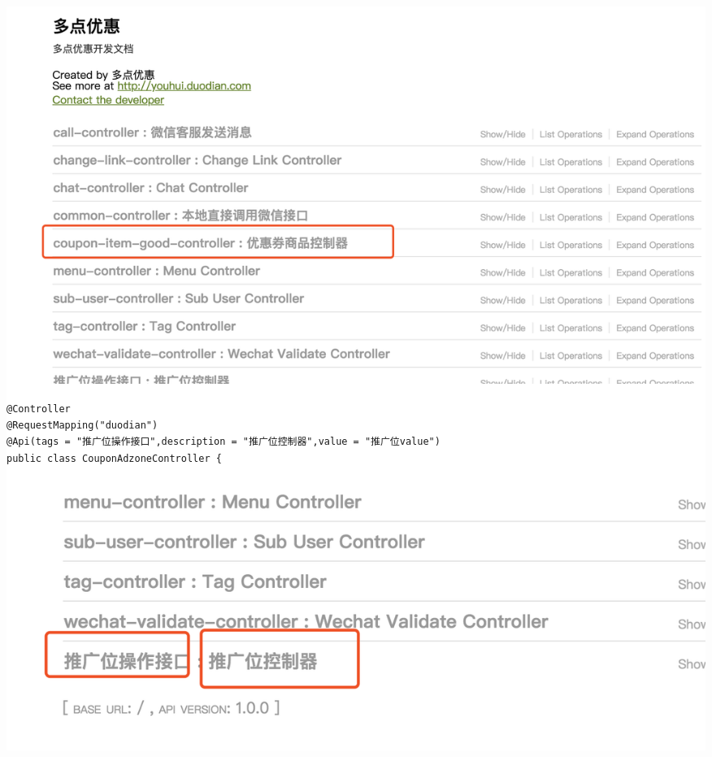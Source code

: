![WX20180612-101945@2x](https://raw.githubusercontent.com/HealerJean/HealerJean.github.io/master/blogImages/WX20180612-101945@2x.png)



```
@Controller
@RequestMapping("duodian")
@Api(tags = "推广位操作接口",description = "推广位控制器",value = "推广位value")
public class CouponAdzoneController {


```

![WX20180612-102054@2x](https://raw.githubusercontent.com/HealerJean/HealerJean.github.io/master/blogImages/WX20180612-102054@2x.png)
